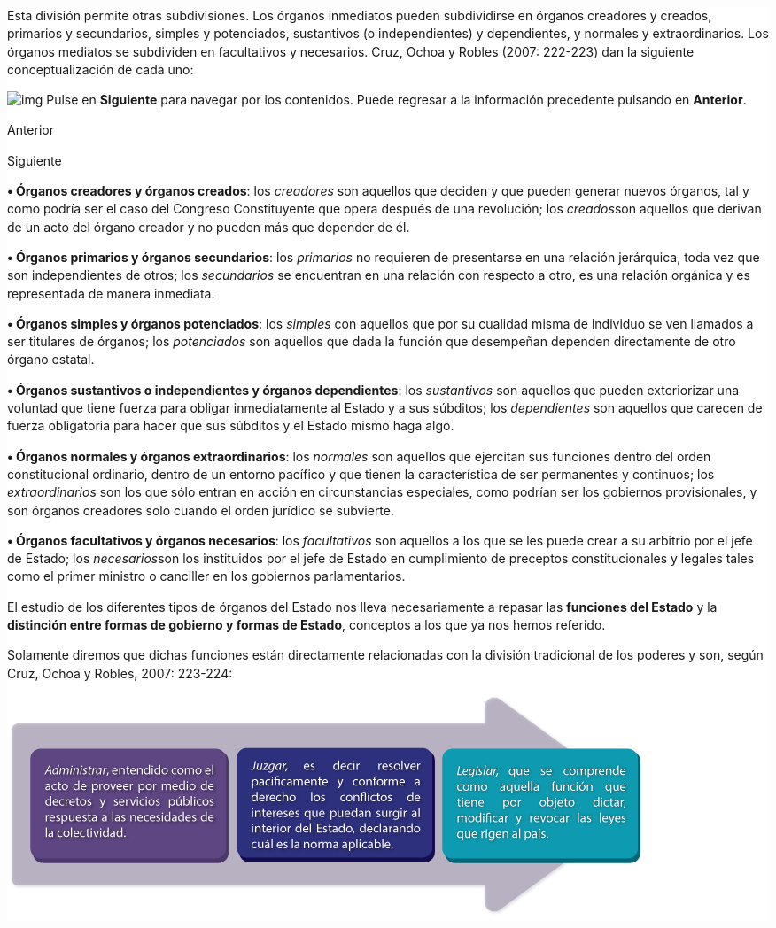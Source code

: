  

Esta división permite otras subdivisiones. Los órganos inmediatos pueden subdividirse en órganos creadores y creados, primarios y secundarios, simples y potenciados, sustantivos (o independientes) y dependientes, y normales y extraordinarios. Los órganos mediatos se subdividen en facultativos y necesarios. Cruz, Ochoa y Robles (2007: 222-223) dan la siguiente conceptualización de cada uno:

![img](http://132.247.132.129/p1471/moodle/pluginfile.php/277/mod_resource/content/7/teoria_general/inserts/clic_logo.png) Pulse en **Siguiente** para navegar por los contenidos. Puede regresar a la información precedente pulsando en **Anterior**.

 

Anterior

Siguiente



**• Órganos creadores y órganos creados**: los *creadores* son aquellos que deciden y que pueden generar nuevos órganos, tal y como podría ser el caso del Congreso Constituyente que opera después de una revolución; los *creados*son aquellos que derivan de un acto del órgano creador y no pueden más que depender de él.

**• Órganos primarios y órganos secundarios**: los *primarios* no requieren de presentarse en una relación jerárquica, toda vez que son independientes de otros; los *secundarios* se encuentran en una relación con respecto a otro, es una relación orgánica y es representada de manera inmediata.

**• Órganos simples y órganos potenciados**: los *simples* con aquellos que por su cualidad misma de individuo se ven llamados a ser titulares de órganos; los *potenciados* son aquellos que dada la función que desempeñan dependen directamente de otro órgano estatal.

**• Órganos sustantivos o independientes y órganos dependientes**: los *sustantivos* son aquellos que pueden exteriorizar una voluntad que tiene fuerza para obligar inmediatamente al Estado y a sus súbditos; los *dependientes* son aquellos que carecen de fuerza obligatoria para hacer que sus súbditos y el Estado mismo haga algo.

**• Órganos normales y órganos extraordinarios**: los *normales* son aquellos que ejercitan sus funciones dentro del orden constitucional ordinario, dentro de un entorno pacífico y que tienen la característica de ser permanentes y continuos; los *extraordinarios* son los que sólo entran en acción en circunstancias especiales, como podrían ser los gobiernos provisionales, y son órganos creadores solo cuando el orden jurídico se subvierte.

**• Órganos facultativos y órganos necesarios**: los *facultativos* son aquellos a los que se les puede crear a su arbitrio por el jefe de Estado; los *necesarios*son los instituidos por el jefe de Estado en cumplimiento de preceptos constitucionales y legales tales como el primer ministro o canciller en los gobiernos parlamentarios.

 

El estudio de los diferentes tipos de órganos del Estado nos lleva necesariamente a repasar las **funciones del Estado** y la **distinción entre formas de gobierno y formas de Estado**, conceptos a los que ya nos hemos referido.

Solamente diremos que dichas funciones están directamente relacionadas con la división tradicional de los poderes y son, según Cruz, Ochoa y Robles, 2007: 223-224:

 

![img](img_esquema12.png)
